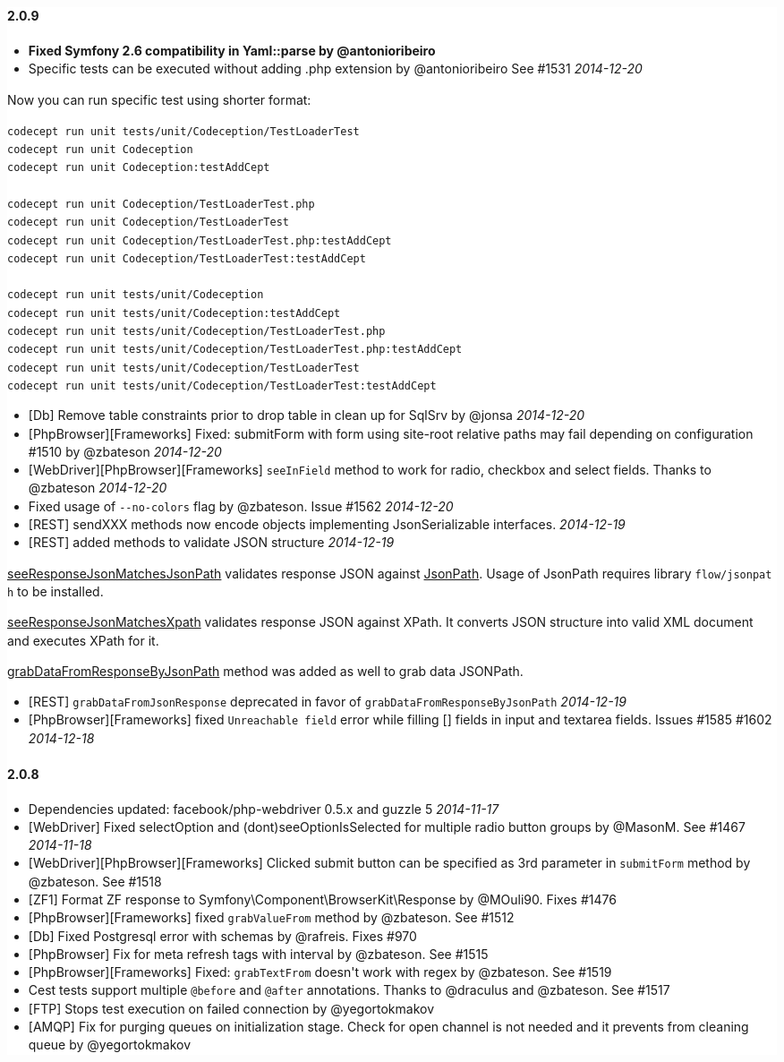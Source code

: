 #### 2.0.9

* **Fixed Symfony 2.6 compatibility in Yaml::parse by @antonioribeiro**
* Specific tests can be executed without adding .php extension by @antonioribeiro See #1531 *2014-12-20*

Now you can run specific test using shorter format:

```
codecept run unit tests/unit/Codeception/TestLoaderTest
codecept run unit Codeception
codecept run unit Codeception:testAddCept

codecept run unit Codeception/TestLoaderTest.php
codecept run unit Codeception/TestLoaderTest
codecept run unit Codeception/TestLoaderTest.php:testAddCept
codecept run unit Codeception/TestLoaderTest:testAddCept

codecept run unit tests/unit/Codeception
codecept run unit tests/unit/Codeception:testAddCept
codecept run unit tests/unit/Codeception/TestLoaderTest.php
codecept run unit tests/unit/Codeception/TestLoaderTest.php:testAddCept
codecept run unit tests/unit/Codeception/TestLoaderTest
codecept run unit tests/unit/Codeception/TestLoaderTest:testAddCept
```

* [Db] Remove table constraints prior to drop table in clean up for SqlSrv by @jonsa *2014-12-20*
* [PhpBrowser][Frameworks] Fixed: submitForm with form using site-root relative paths may fail depending on configuration #1510 by @zbateson *2014-12-20*
* [WebDriver][PhpBrowser][Frameworks] `seeInField` method to work for radio, checkbox and select fields. Thanks to @zbateson *2014-12-20*
* Fixed usage of `--no-colors` flag by @zbateson. Issue #1562 *2014-12-20*
* [REST] sendXXX methods now encode objects implementing JsonSerializable interfaces. *2014-12-19*
* [REST] added methods to validate JSON structure *2014-12-19*

[seeResponseJsonMatchesJsonPath](https://codeception.com/docs/modules/REST#seeResponseJsonMatchesJsonPath) validates response JSON against [JsonPath](https://goessner.net/articles/JsonPath/).
Usage of JsonPath requires library `flow/jsonpath` to be installed.

[seeResponseJsonMatchesXpath](https://codeception.com/docs/modules/REST#seeResponseJsonMatchesXpath) validates response JSON against XPath.
It converts JSON structure into valid XML document and executes XPath for it.

[grabDataFromResponseByJsonPath](https://codeception.com/docs/modules/REST#grabDataFromResponseByJsonPath) method was added as well to grab data JSONPath.

* [REST] `grabDataFromJsonResponse` deprecated in favor of `grabDataFromResponseByJsonPath` *2014-12-19*
* [PhpBrowser][Frameworks] fixed `Unreachable field` error while filling [] fields in input and textarea fields. Issues #1585 #1602 *2014-12-18*

#### 2.0.8

* Dependencies updated: facebook/php-webdriver 0.5.x and guzzle 5 *2014-11-17*
* [WebDriver] Fixed selectOption and (dont)seeOptionIsSelected for multiple radio button groups by @MasonM. See #1467 *2014-11-18*
* [WebDriver][PhpBrowser][Frameworks] Clicked submit button can be specified as 3rd parameter in `submitForm` method by @zbateson. See #1518
* [ZF1] Format ZF response to Symfony\Component\BrowserKit\Response by @MOuli90. Fixes #1476
* [PhpBrowser][Frameworks] fixed `grabValueFrom` method by @zbateson. See #1512
* [Db] Fixed Postgresql error with schemas by @rafreis. Fixes #970
* [PhpBrowser] Fix for meta refresh tags with interval by @zbateson. See #1515
* [PhpBrowser][Frameworks] Fixed: `grabTextFrom` doesn't work with regex by @zbateson. See #1519
* Cest tests support multiple `@before` and `@after` annotations. Thanks to @draculus and @zbateson. See #1517
* [FTP] Stops test execution on failed connection by @yegortokmakov
* [AMQP] Fix for purging queues on initialization stage. Check for open channel is not needed and it prevents from cleaning queue by @yegortokmakov